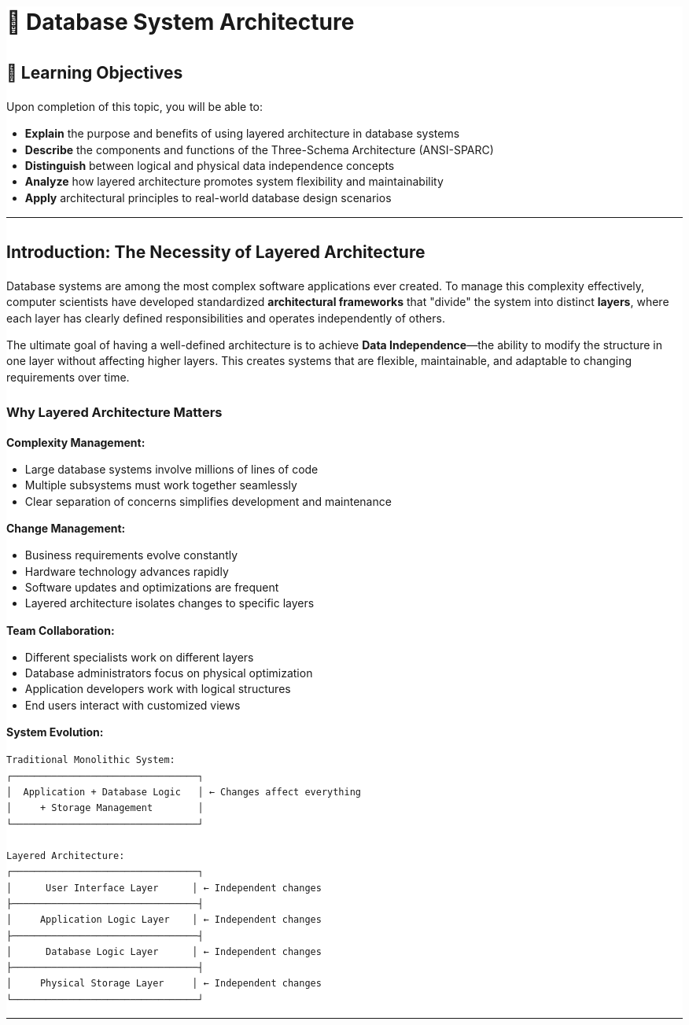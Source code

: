 # 📖 Database System Architecture

## 🎯 Learning Objectives

Upon completion of this topic, you will be able to:

- **Explain** the purpose and benefits of using layered architecture in database systems
- **Describe** the components and functions of the Three-Schema Architecture (ANSI-SPARC)
- **Distinguish** between logical and physical data independence concepts
- **Analyze** how layered architecture promotes system flexibility and maintainability
- **Apply** architectural principles to real-world database design scenarios

---

## Introduction: The Necessity of Layered Architecture

Database systems are among the most complex software applications ever created. To manage this complexity effectively, computer scientists have developed standardized **architectural frameworks** that "divide" the system into distinct **layers**, where each layer has clearly defined responsibilities and operates independently of others.

The ultimate goal of having a well-defined architecture is to achieve **Data Independence**—the ability to modify the structure in one layer without affecting higher layers. This creates systems that are flexible, maintainable, and adaptable to changing requirements over time.

### Why Layered Architecture Matters

**Complexity Management:**
- Large database systems involve millions of lines of code
- Multiple subsystems must work together seamlessly
- Clear separation of concerns simplifies development and maintenance

**Change Management:**
- Business requirements evolve constantly
- Hardware technology advances rapidly
- Software updates and optimizations are frequent
- Layered architecture isolates changes to specific layers

**Team Collaboration:**
- Different specialists work on different layers
- Database administrators focus on physical optimization
- Application developers work with logical structures
- End users interact with customized views

**System Evolution:**
```
Traditional Monolithic System:
┌─────────────────────────────────┐
│  Application + Database Logic   │ ← Changes affect everything
│     + Storage Management        │
└─────────────────────────────────┘

Layered Architecture:
┌─────────────────────────────────┐
│      User Interface Layer      │ ← Independent changes
├─────────────────────────────────┤
│     Application Logic Layer    │ ← Independent changes
├─────────────────────────────────┤
│      Database Logic Layer      │ ← Independent changes
├─────────────────────────────────┤
│     Physical Storage Layer     │ ← Independent changes
└─────────────────────────────────┘
```

---